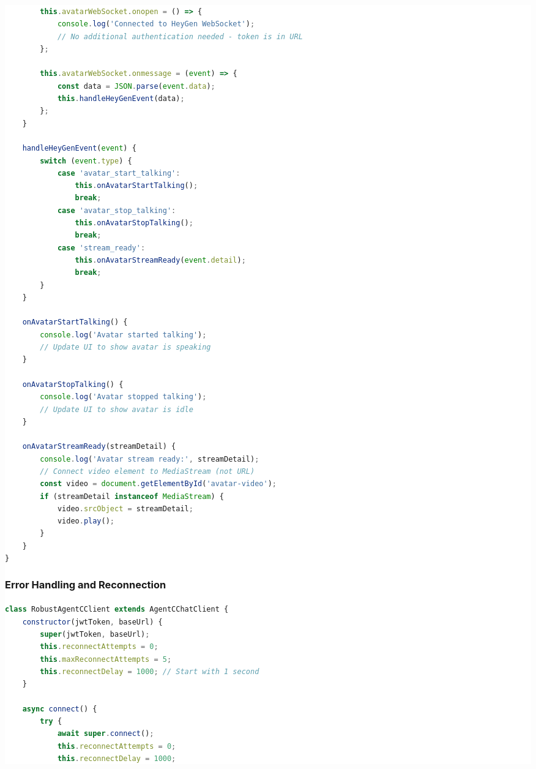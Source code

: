 ```javascript
        this.avatarWebSocket.onopen = () => {
            console.log('Connected to HeyGen WebSocket');
            // No additional authentication needed - token is in URL
        };

        this.avatarWebSocket.onmessage = (event) => {
            const data = JSON.parse(event.data);
            this.handleHeyGenEvent(data);
        };
    }

    handleHeyGenEvent(event) {
        switch (event.type) {
            case 'avatar_start_talking':
                this.onAvatarStartTalking();
                break;
            case 'avatar_stop_talking':
                this.onAvatarStopTalking();
                break;
            case 'stream_ready':
                this.onAvatarStreamReady(event.detail);
                break;
        }
    }

    onAvatarStartTalking() {
        console.log('Avatar started talking');
        // Update UI to show avatar is speaking
    }

    onAvatarStopTalking() {
        console.log('Avatar stopped talking');
        // Update UI to show avatar is idle
    }

    onAvatarStreamReady(streamDetail) {
        console.log('Avatar stream ready:', streamDetail);
        // Connect video element to MediaStream (not URL)
        const video = document.getElementById('avatar-video');
        if (streamDetail instanceof MediaStream) {
            video.srcObject = streamDetail;
            video.play();
        }
    }
}
```

### Error Handling and Reconnection

```javascript
class RobustAgentCClient extends AgentCChatClient {
    constructor(jwtToken, baseUrl) {
        super(jwtToken, baseUrl);
        this.reconnectAttempts = 0;
        this.maxReconnectAttempts = 5;
        this.reconnectDelay = 1000; // Start with 1 second
    }

    async connect() {
        try {
            await super.connect();
            this.reconnectAttempts = 0;
            this.reconnectDelay = 1000;
```